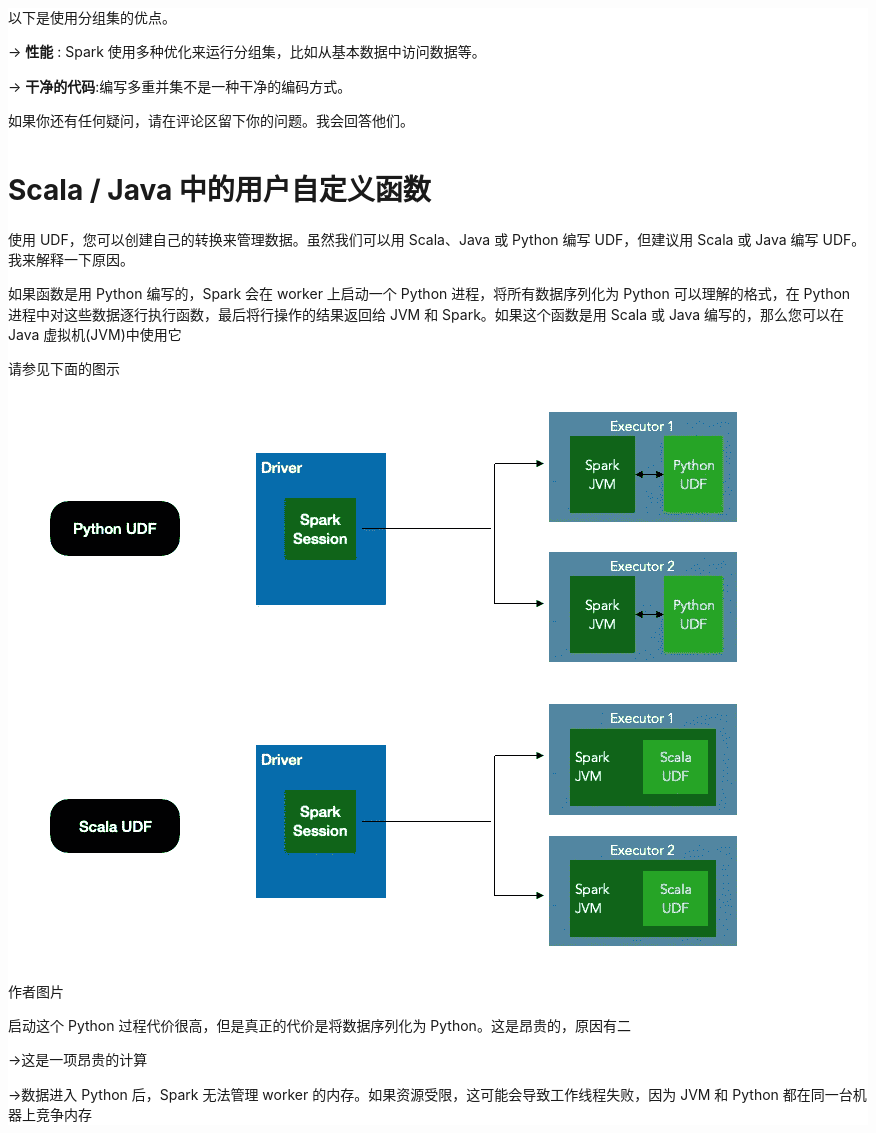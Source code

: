 以下是使用分组集的优点。

→ **性能** : Spark 使用多种优化来运行分组集，比如从基本数据中访问数据等。

→ **干净的代码**:编写多重并集不是一种干净的编码方式。

如果你还有任何疑问，请在评论区留下你的问题。我会回答他们。

# Scala / Java 中的用户自定义函数

使用 UDF，您可以创建自己的转换来管理数据。虽然我们可以用 Scala、Java 或 Python 编写 UDF，但建议用 Scala 或 Java 编写 UDF。我来解释一下原因。

如果函数是用 Python 编写的，Spark 会在 worker 上启动一个 Python 进程，将所有数据序列化为 Python 可以理解的格式，在 Python 进程中对这些数据逐行执行函数，最后将行操作的结果返回给 JVM 和 Spark。如果这个函数是用 Scala 或 Java 编写的，那么您可以在 Java 虚拟机(JVM)中使用它

请参见下面的图示

![](img/1814a2011555ebe71ed027315e0597ba.png)

作者图片

启动这个 Python 过程代价很高，但是真正的代价是将数据序列化为 Python。这是昂贵的，原因有二

→这是一项昂贵的计算

→数据进入 Python 后，Spark 无法管理 worker 的内存。如果资源受限，这可能会导致工作线程失败，因为 JVM 和 Python 都在同一台机器上竞争内存
